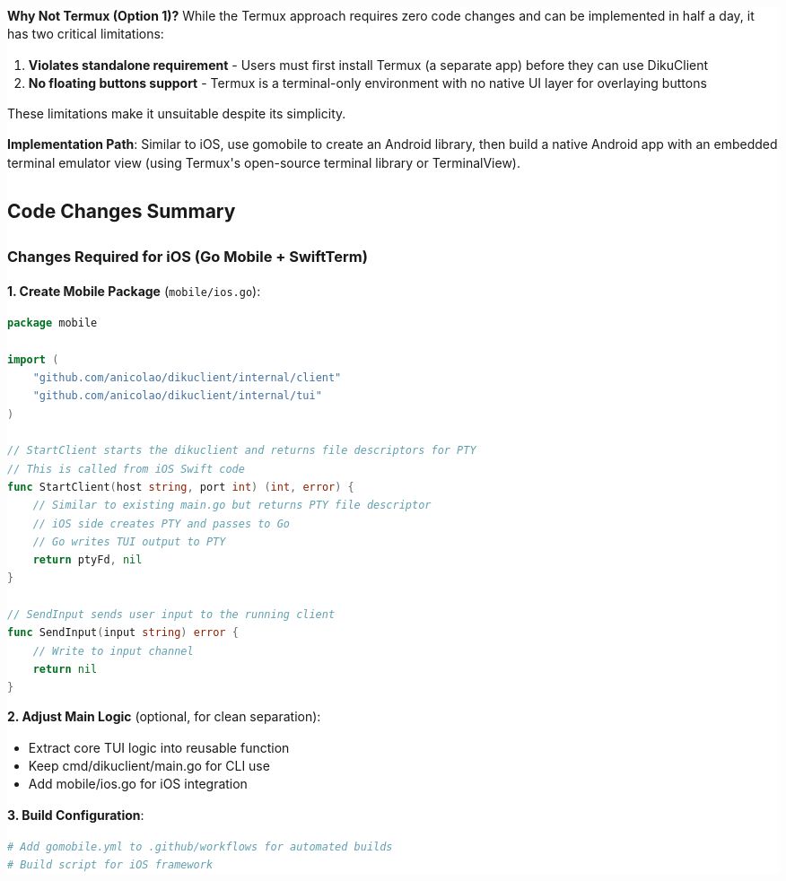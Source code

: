 **Why Not Termux (Option 1)?**
While the Termux approach requires zero code changes and can be implemented in half a day, it has two critical limitations:
1. **Violates standalone requirement** - Users must first install Termux (a separate app) before they can use DikuClient
2. **No floating buttons support** - Termux is a terminal-only environment with no native UI layer for overlaying buttons

These limitations make it unsuitable despite its simplicity.

**Implementation Path**: Similar to iOS, use gomobile to create an Android library, then build a native Android app with an embedded terminal emulator view (using Termux's open-source terminal library or TerminalView).

## Code Changes Summary

### Changes Required for iOS (Go Mobile + SwiftTerm)

**1. Create Mobile Package** (`mobile/ios.go`):
```go
package mobile

import (
    "github.com/anicolao/dikuclient/internal/client"
    "github.com/anicolao/dikuclient/internal/tui"
)

// StartClient starts the dikuclient and returns file descriptors for PTY
// This is called from iOS Swift code
func StartClient(host string, port int) (int, error) {
    // Similar to existing main.go but returns PTY file descriptor
    // iOS side creates PTY and passes to Go
    // Go writes TUI output to PTY
    return ptyFd, nil
}

// SendInput sends user input to the running client
func SendInput(input string) error {
    // Write to input channel
    return nil
}
```

**2. Adjust Main Logic** (optional, for clean separation):
- Extract core TUI logic into reusable function
- Keep cmd/dikuclient/main.go for CLI use
- Add mobile/ios.go for iOS integration

**3. Build Configuration**:
```bash
# Add gomobile.yml to .github/workflows for automated builds
# Build script for iOS framework
```
